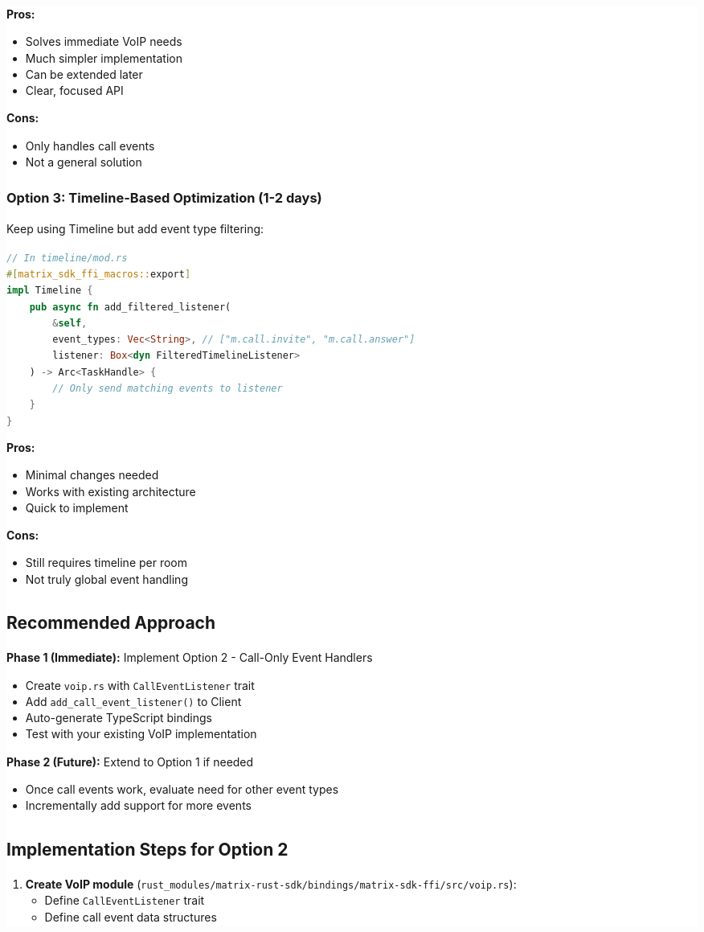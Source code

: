 **Pros:**
- Solves immediate VoIP needs
- Much simpler implementation
- Can be extended later
- Clear, focused API

**Cons:**
- Only handles call events
- Not a general solution

### Option 3: Timeline-Based Optimization (1-2 days)
Keep using Timeline but add event type filtering:

```rust
// In timeline/mod.rs
#[matrix_sdk_ffi_macros::export]
impl Timeline {
    pub async fn add_filtered_listener(
        &self,
        event_types: Vec<String>, // ["m.call.invite", "m.call.answer"]
        listener: Box<dyn FilteredTimelineListener>
    ) -> Arc<TaskHandle> {
        // Only send matching events to listener
    }
}
```

**Pros:**
- Minimal changes needed
- Works with existing architecture
- Quick to implement

**Cons:**
- Still requires timeline per room
- Not truly global event handling

## Recommended Approach

**Phase 1 (Immediate):** Implement Option 2 - Call-Only Event Handlers
- Create `voip.rs` with `CallEventListener` trait
- Add `add_call_event_listener()` to Client
- Auto-generate TypeScript bindings
- Test with your existing VoIP implementation

**Phase 2 (Future):** Extend to Option 1 if needed
- Once call events work, evaluate need for other event types
- Incrementally add support for more events

## Implementation Steps for Option 2

1. **Create VoIP module** (`rust_modules/matrix-rust-sdk/bindings/matrix-sdk-ffi/src/voip.rs`):
   - Define `CallEventListener` trait
   - Define call event data structures
